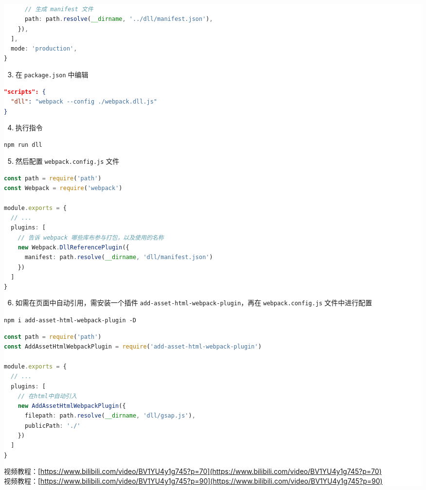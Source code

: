 ```ts
      // 生成 manifest 文件
      path: path.resolve(__dirname, '../dll/manifest.json'),
    }),
  ],
  mode: 'production',
}
```
3. 在 `package.json` 中编辑
```json
"scripts": {
  "dll": "webpack --config ./webpack.dll.js"
}
```
4. 执行指令
```shell
npm run dll
```
5. 然后配置 `webpack.config.js` 文件
```ts
const path = require('path')
const Webpack = require('webpack')

module.exports = {
  // ...
  plugins: [
    // 告诉 webpack 哪些库布参与打包，以及使用的名称
    new Webpack.DllReferencePlugin({
      manifest: path.resolve(__dirname, 'dll/manifest.json')
    })
  ]
}
```
6. 如需在页面中自动引用，需安装一个插件 `add-asset-html-webpack-plugin`，再在 `webpack.config.js` 文件中进行配置
```shell
npm i add-asset-html-webpack-plugin -D
```
```ts
const path = require('path')
const AddAssetHtmlWebpackPlugin = require('add-asset-html-webpack-plugin')

module.exports = {
  // ...
  plugins: [
    // 在html中自动引入
    new AddAssetHtmlWebpackPlugin({
      filepath: path.resolve(__dirname, 'dll/gsap.js'),
      publicPath: './'
    })
  ]
}
```
视频教程：[https://www.bilibili.com/video/BV1YU4y1g745?p=70](https://www.bilibili.com/video/BV1YU4y1g745?p=70) <br>
视频教程：[https://www.bilibili.com/video/BV1YU4y1g745?p=90](https://www.bilibili.com/video/BV1YU4y1g745?p=90)
